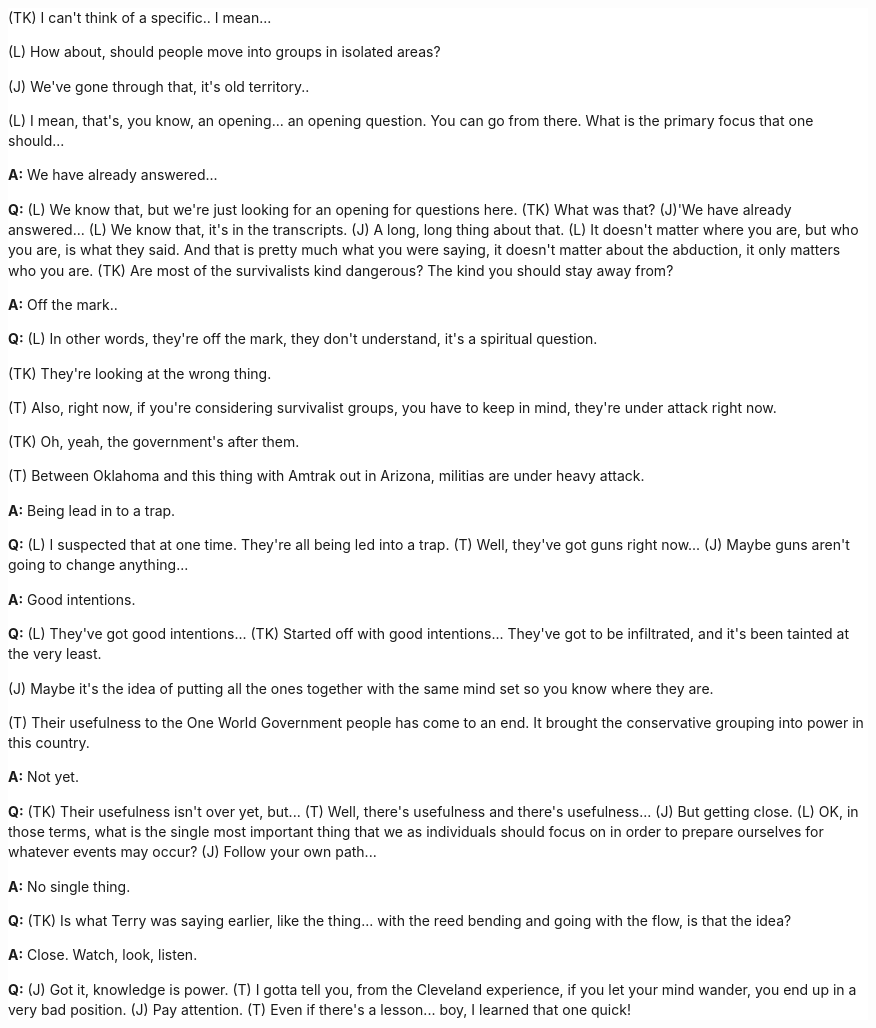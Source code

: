 (TK) I can't think of a specific.. I mean...

(L) How about, should people move into groups in isolated areas?

(J) We've gone through that, it's old territory..

(L) I mean, that's, you know, an opening... an opening question. You can go from there. What is the primary focus that one should...

**A:** We have already answered...

**Q:** (L) We know that, but we're just looking for an opening for questions here. (TK) What was that? (J)'We have already answered... (L) We know that, it's in the transcripts. (J) A long, long thing about that. (L) It doesn't matter where you are, but who you are, is what they said. And that is pretty much what you were saying, it doesn't matter about the abduction, it only matters who you are. (TK) Are most of the survivalists kind dangerous? The kind you should stay away from?

**A:** Off the mark..

**Q:** (L) In other words, they're off the mark, they don't understand, it's a spiritual question.

(TK) They're looking at the wrong thing.

(T) Also, right now, if you're considering survivalist groups, you have to keep in mind, they're under attack right now.

(TK) Oh, yeah, the government's after them.

(T) Between Oklahoma and this thing with Amtrak out in Arizona, militias are under heavy attack.

**A:** Being lead in to a trap.

**Q:** (L) I suspected that at one time. They're all being led into a trap. (T) Well, they've got guns right now... (J) Maybe guns aren't going to change anything...

**A:** Good intentions.

**Q:** (L) They've got good intentions... (TK) Started off with good intentions... They've got to be infiltrated, and it's been tainted at the very least.

(J) Maybe it's the idea of putting all the ones together with the same mind set so you know where they are.

(T) Their usefulness to the One World Government people has come to an end. It brought the conservative grouping into power in this country.

**A:** Not yet.

**Q:** (TK) Their usefulness isn't over yet, but... (T) Well, there's usefulness and there's usefulness... (J) But getting close. (L) OK, in those terms, what is the single most important thing that we as individuals should focus on in order to prepare ourselves for whatever events may occur? (J) Follow your own path...

**A:** No single thing.

**Q:** (TK) Is what Terry was saying earlier, like the thing... with the reed bending and going with the flow, is that the idea?

**A:** Close. Watch, look, listen.

**Q:** (J) Got it, knowledge is power. (T) I gotta tell you, from the Cleveland experience, if you let your mind wander, you end up in a very bad position. (J) Pay attention. (T) Even if there's a lesson... boy, I learned that one quick!

